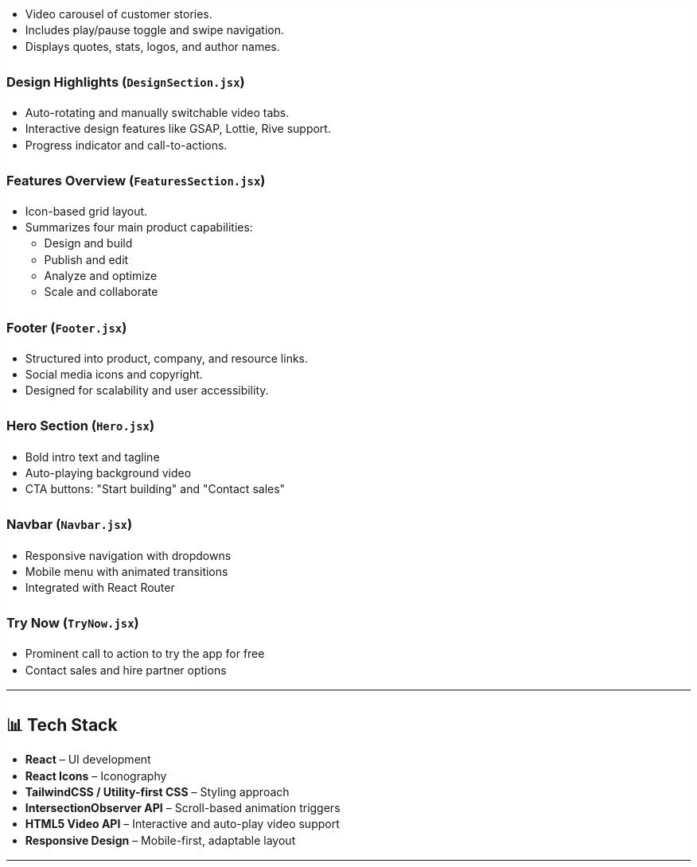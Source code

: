 - Video carousel of customer stories.
- Includes play/pause toggle and swipe navigation.
- Displays quotes, stats, logos, and author names.

### Design Highlights (`DesignSection.jsx`)

- Auto-rotating and manually switchable video tabs.
- Interactive design features like GSAP, Lottie, Rive support.
- Progress indicator and call-to-actions.

### Features Overview (`FeaturesSection.jsx`)

- Icon-based grid layout.
- Summarizes four main product capabilities:
  - Design and build
  - Publish and edit
  - Analyze and optimize
  - Scale and collaborate

### Footer (`Footer.jsx`)

- Structured into product, company, and resource links.
- Social media icons and copyright.
- Designed for scalability and user accessibility.

### Hero Section (`Hero.jsx`)

- Bold intro text and tagline
- Auto-playing background video
- CTA buttons: "Start building" and "Contact sales"

### Navbar (`Navbar.jsx`)

- Responsive navigation with dropdowns
- Mobile menu with animated transitions
- Integrated with React Router

### Try Now (`TryNow.jsx`)

- Prominent call to action to try the app for free
- Contact sales and hire partner options

---

## 📊 Tech Stack

- **React** – UI development
- **React Icons** – Iconography
- **TailwindCSS / Utility-first CSS** – Styling approach
- **IntersectionObserver API** – Scroll-based animation triggers
- **HTML5 Video API** – Interactive and auto-play video support
- **Responsive Design** – Mobile-first, adaptable layout

---